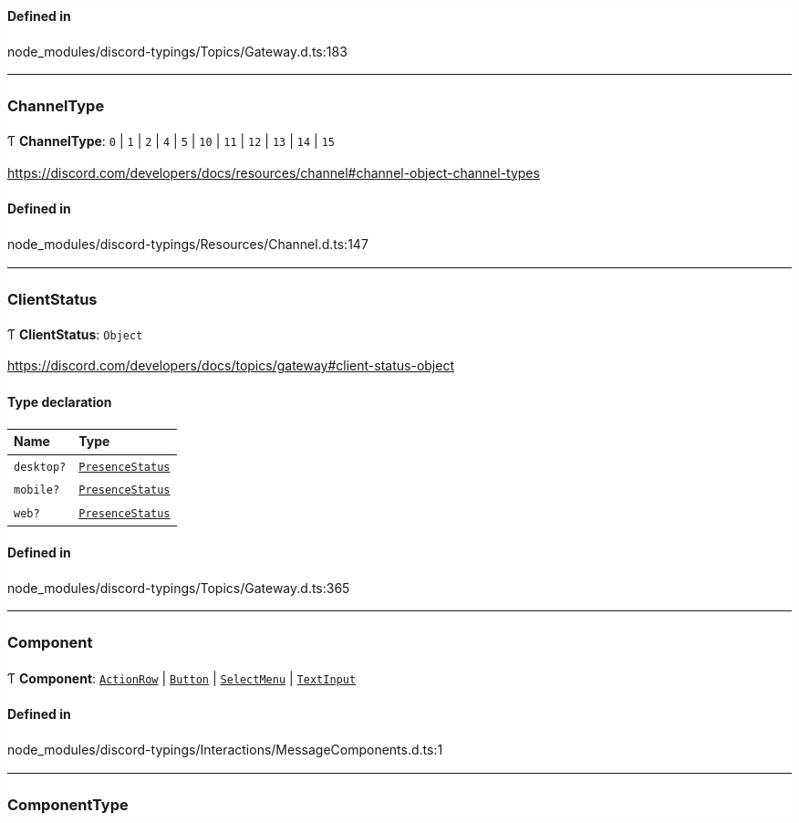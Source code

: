 #### Defined in

node_modules/discord-typings/Topics/Gateway.d.ts:183

___

### ChannelType

Ƭ **ChannelType**: ``0`` \| ``1`` \| ``2`` \| ``4`` \| ``5`` \| ``10`` \| ``11`` \| ``12`` \| ``13`` \| ``14`` \| ``15``

https://discord.com/developers/docs/resources/channel#channel-object-channel-types

#### Defined in

node_modules/discord-typings/Resources/Channel.d.ts:147

___

### ClientStatus

Ƭ **ClientStatus**: `Object`

https://discord.com/developers/docs/topics/gateway#client-status-object

#### Type declaration

| Name | Type |
| :------ | :------ |
| `desktop?` | [`PresenceStatus`](internal_.md#presencestatus) |
| `mobile?` | [`PresenceStatus`](internal_.md#presencestatus) |
| `web?` | [`PresenceStatus`](internal_.md#presencestatus) |

#### Defined in

node_modules/discord-typings/Topics/Gateway.d.ts:365

___

### Component

Ƭ **Component**: [`ActionRow`](internal_.md#actionrow-1) \| [`Button`](internal_.__home_runner_work_disonejs_disonejs_node_modules_discord_typings_Interactions_MessageComponents_.md#button) \| [`SelectMenu`](internal_.__home_runner_work_disonejs_disonejs_node_modules_discord_typings_Interactions_MessageComponents_.md#selectmenu) \| [`TextInput`](internal_.__home_runner_work_disonejs_disonejs_node_modules_discord_typings_Interactions_MessageComponents_.md#textinput)

#### Defined in

node_modules/discord-typings/Interactions/MessageComponents.d.ts:1

___

### ComponentType
